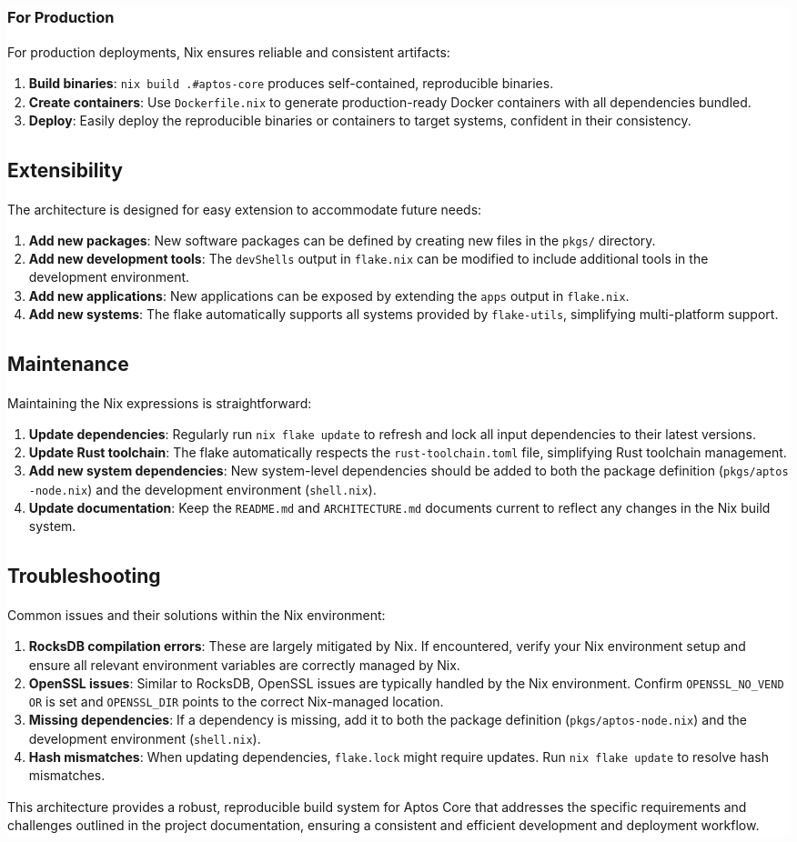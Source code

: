 ### For Production

For production deployments, Nix ensures reliable and consistent artifacts:

1. **Build binaries**: `nix build .#aptos-core` produces self-contained, reproducible binaries.
2. **Create containers**: Use `Dockerfile.nix` to generate production-ready Docker containers with all dependencies bundled.
3. **Deploy**: Easily deploy the reproducible binaries or containers to target systems, confident in their consistency.

## Extensibility

The architecture is designed for easy extension to accommodate future needs:

1. **Add new packages**: New software packages can be defined by creating new files in the `pkgs/` directory.
2. **Add new development tools**: The `devShells` output in `flake.nix` can be modified to include additional tools in the development environment.
3. **Add new applications**: New applications can be exposed by extending the `apps` output in `flake.nix`.
4. **Add new systems**: The flake automatically supports all systems provided by `flake-utils`, simplifying multi-platform support.

## Maintenance

Maintaining the Nix expressions is straightforward:

1. **Update dependencies**: Regularly run `nix flake update` to refresh and lock all input dependencies to their latest versions.
2. **Update Rust toolchain**: The flake automatically respects the `rust-toolchain.toml` file, simplifying Rust toolchain management.
3. **Add new system dependencies**: New system-level dependencies should be added to both the package definition (`pkgs/aptos-node.nix`) and the development environment (`shell.nix`).
4. **Update documentation**: Keep the `README.md` and `ARCHITECTURE.md` documents current to reflect any changes in the Nix build system.

## Troubleshooting

Common issues and their solutions within the Nix environment:

1. **RocksDB compilation errors**: These are largely mitigated by Nix. If encountered, verify your Nix environment setup and ensure all relevant environment variables are correctly managed by Nix.
2. **OpenSSL issues**: Similar to RocksDB, OpenSSL issues are typically handled by the Nix environment. Confirm `OPENSSL_NO_VENDOR` is set and `OPENSSL_DIR` points to the correct Nix-managed location.
3. **Missing dependencies**: If a dependency is missing, add it to both the package definition (`pkgs/aptos-node.nix`) and the development environment (`shell.nix`).
4. **Hash mismatches**: When updating dependencies, `flake.lock` might require updates. Run `nix flake update` to resolve hash mismatches.

This architecture provides a robust, reproducible build system for Aptos Core that addresses the specific requirements and challenges outlined in the project documentation, ensuring a consistent and efficient development and deployment workflow.